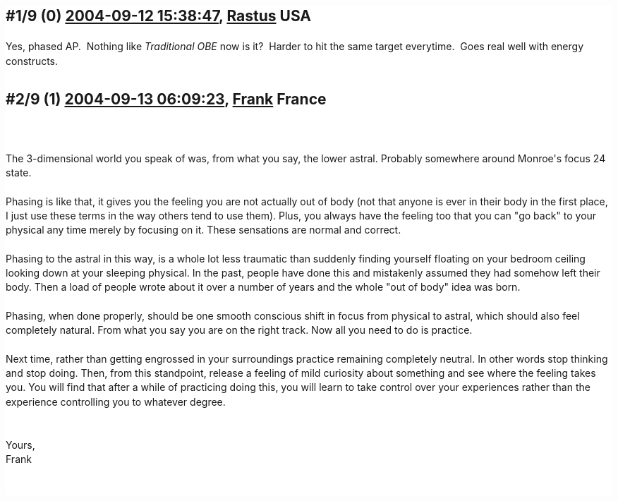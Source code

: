 ## \#1/9 (0) [2004-09-12 15:38:47](https://www.astralpulse.com/forums/index.php?msg=113485), [Rastus](https://www.astralpulse.com/forums/profile/?u=6268) USA ##
<section>
Yes, phased AP.  Nothing like
<i>
 Traditional OBE
</i>
now is it?  Harder to hit the same target everytime.  Goes real well with energy constructs.
</section>

## \#2/9 (1) [2004-09-13 06:09:23](https://www.astralpulse.com/forums/index.php?msg=113535), [Frank](https://www.astralpulse.com/forums/profile/?u=359) France ##
<section>
<br>
<br>
The 3-dimensional world you speak of was, from what you say, the lower astral. Probably somewhere around Monroe's focus 24 state.
<br>
<br>
Phasing is like that, it gives you the feeling you are not actually out of body (not that anyone is ever in their body in the first place, I just use these terms in the way others tend to use them). Plus, you always have the feeling too that you can "go back" to your physical any time merely by focusing on it. These sensations are normal and correct.
<br>
<br>
Phasing to the astral in this way, is a whole lot less traumatic than suddenly finding yourself floating on your bedroom ceiling looking down at your sleeping physical. In the past, people have done this and mistakenly assumed they had somehow left their body. Then a load of people wrote about it over a number of years and the whole "out of body" idea was born.
<br>
<br>
Phasing, when done properly, should be one smooth conscious shift in focus from physical to astral, which should also feel completely natural. From what you say you are on the right track. Now all you need to do is practice.
<br>
<br>
Next time, rather than getting engrossed in your surroundings practice remaining completely neutral. In other words stop thinking and stop doing. Then, from this standpoint, release a feeling of mild curiosity about something and see where the feeling takes you. You will find that after a while of practicing doing this, you will learn to take control over your experiences rather than the experience controlling you to whatever degree.
<br>
<br>
<br>
Yours,
<br>
Frank
<br>
<br>
<br>
</section>
